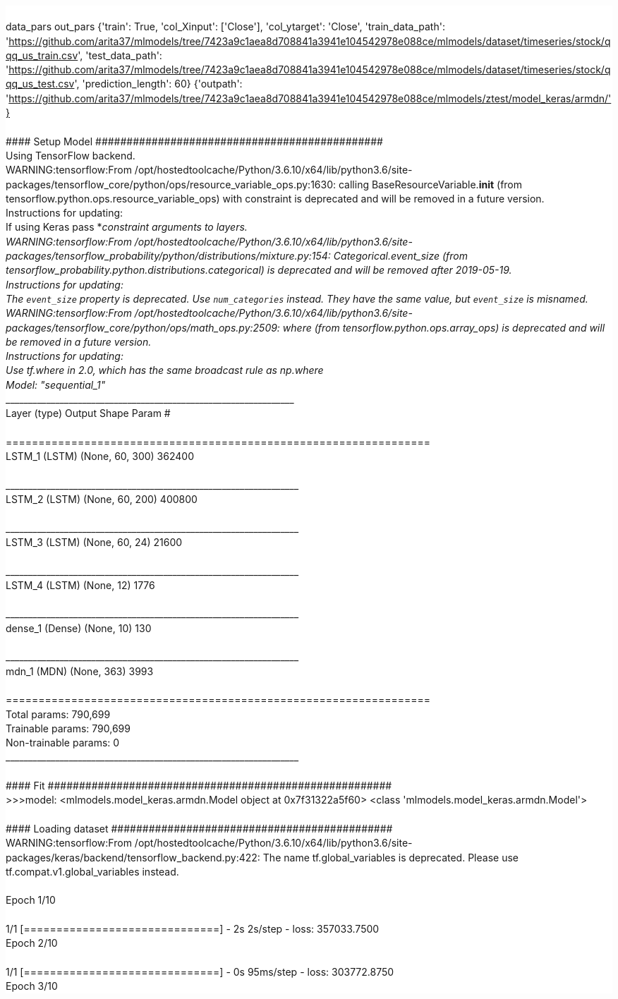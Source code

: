 <br />  data_pars out_pars {'train': True, 'col_Xinput': ['Close'], 'col_ytarget': 'Close', 'train_data_path': 'https://github.com/arita37/mlmodels/tree/7423a9c1aea8d708841a3941e104542978e088ce/mlmodels/dataset/timeseries/stock/qqq_us_train.csv', 'test_data_path': 'https://github.com/arita37/mlmodels/tree/7423a9c1aea8d708841a3941e104542978e088ce/mlmodels/dataset/timeseries/stock/qqq_us_test.csv', 'prediction_length': 60} {'outpath': 'https://github.com/arita37/mlmodels/tree/7423a9c1aea8d708841a3941e104542978e088ce/mlmodels/ztest/model_keras/armdn/'} 
<br />
<br />  #### Setup Model   ############################################## 
<br />Using TensorFlow backend.
<br />WARNING:tensorflow:From /opt/hostedtoolcache/Python/3.6.10/x64/lib/python3.6/site-packages/tensorflow_core/python/ops/resource_variable_ops.py:1630: calling BaseResourceVariable.__init__ (from tensorflow.python.ops.resource_variable_ops) with constraint is deprecated and will be removed in a future version.
<br />Instructions for updating:
<br />If using Keras pass *_constraint arguments to layers.
<br />WARNING:tensorflow:From /opt/hostedtoolcache/Python/3.6.10/x64/lib/python3.6/site-packages/tensorflow_probability/python/distributions/mixture.py:154: Categorical.event_size (from tensorflow_probability.python.distributions.categorical) is deprecated and will be removed after 2019-05-19.
<br />Instructions for updating:
<br />The `event_size` property is deprecated.  Use `num_categories` instead.  They have the same value, but `event_size` is misnamed.
<br />WARNING:tensorflow:From /opt/hostedtoolcache/Python/3.6.10/x64/lib/python3.6/site-packages/tensorflow_core/python/ops/math_ops.py:2509: where (from tensorflow.python.ops.array_ops) is deprecated and will be removed in a future version.
<br />Instructions for updating:
<br />Use tf.where in 2.0, which has the same broadcast rule as np.where
<br />Model: "sequential_1"
<br />_________________________________________________________________
<br />Layer (type)                 Output Shape              Param #   
<br />=================================================================
<br />LSTM_1 (LSTM)                (None, 60, 300)           362400    
<br />_________________________________________________________________
<br />LSTM_2 (LSTM)                (None, 60, 200)           400800    
<br />_________________________________________________________________
<br />LSTM_3 (LSTM)                (None, 60, 24)            21600     
<br />_________________________________________________________________
<br />LSTM_4 (LSTM)                (None, 12)                1776      
<br />_________________________________________________________________
<br />dense_1 (Dense)              (None, 10)                130       
<br />_________________________________________________________________
<br />mdn_1 (MDN)                  (None, 363)               3993      
<br />=================================================================
<br />Total params: 790,699
<br />Trainable params: 790,699
<br />Non-trainable params: 0
<br />_________________________________________________________________
<br />
<br />  #### Fit  ####################################################### 
<br />>>>model:  <mlmodels.model_keras.armdn.Model object at 0x7f31322a5f60> <class 'mlmodels.model_keras.armdn.Model'>
<br />
<br />  #### Loading dataset   ############################################# 
<br />WARNING:tensorflow:From /opt/hostedtoolcache/Python/3.6.10/x64/lib/python3.6/site-packages/keras/backend/tensorflow_backend.py:422: The name tf.global_variables is deprecated. Please use tf.compat.v1.global_variables instead.
<br />
<br />Epoch 1/10
<br />
<br />1/1 [==============================] - 2s 2s/step - loss: 357033.7500
<br />Epoch 2/10
<br />
<br />1/1 [==============================] - 0s 95ms/step - loss: 303772.8750
<br />Epoch 3/10
<br />